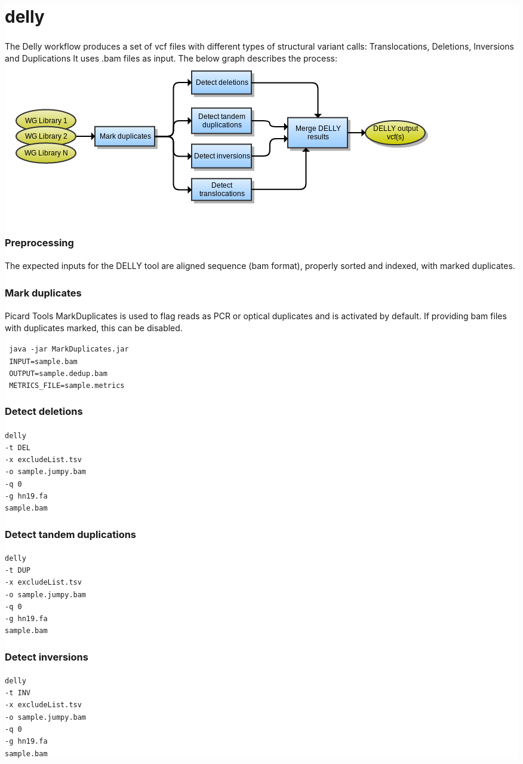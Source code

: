 # delly

The Delly workflow produces a set of vcf files with different types of structural variant calls: Translocations, Deletions, Inversions and Duplications It uses .bam files as input. The below graph describes the process:
![delly flowchart](docs/delly-wf.png)
### Preprocessing
The expected inputs for the DELLY tool are aligned sequence (bam format), properly sorted and indexed, with marked duplicates. 
### Mark duplicates
Picard Tools MarkDuplicates is used to flag reads as PCR or optical duplicates and is activated by default.  If providing bam files with duplicates marked, this can be disabled.
```
 java -jar MarkDuplicates.jar
 INPUT=sample.bam
 OUTPUT=sample.dedup.bam    
 METRICS_FILE=sample.metrics
```
### Detect deletions
```
delly
-t DEL
-x excludeList.tsv
-o sample.jumpy.bam
-q 0
-g hn19.fa
sample.bam
```
### Detect tandem duplications
```
delly
-t DUP
-x excludeList.tsv
-o sample.jumpy.bam
-q 0
-g hn19.fa
sample.bam
```
### Detect inversions
```
delly
-t INV
-x excludeList.tsv
-o sample.jumpy.bam
-q 0
-g hn19.fa
sample.bam
```